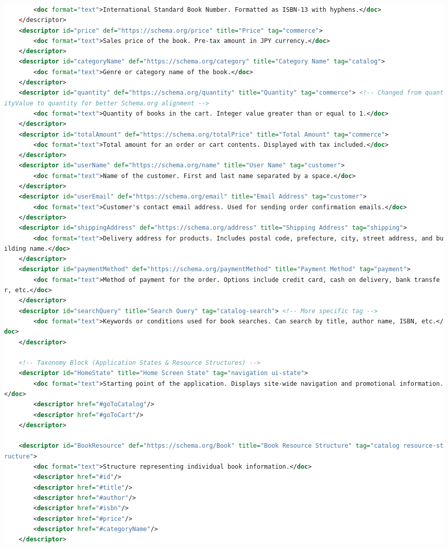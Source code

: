 ```xml
        <doc format="text">International Standard Book Number. Formatted as ISBN-13 with hyphens.</doc>
    </descriptor>
    <descriptor id="price" def="https://schema.org/price" title="Price" tag="commerce">
        <doc format="text">Sales price of the book. Pre-tax amount in JPY currency.</doc>
    </descriptor>
    <descriptor id="categoryName" def="https://schema.org/category" title="Category Name" tag="catalog">
        <doc format="text">Genre or category name of the book.</doc>
    </descriptor>
    <descriptor id="quantity" def="https://schema.org/quantity" title="Quantity" tag="commerce"> <!-- Changed from quantityValue to quantity for better Schema.org alignment -->
        <doc format="text">Quantity of books in the cart. Integer value greater than or equal to 1.</doc>
    </descriptor>
    <descriptor id="totalAmount" def="https://schema.org/totalPrice" title="Total Amount" tag="commerce">
        <doc format="text">Total amount for an order or cart contents. Displayed with tax included.</doc>
    </descriptor>
    <descriptor id="userName" def="https://schema.org/name" title="User Name" tag="customer">
        <doc format="text">Name of the customer. First and last name separated by a space.</doc>
    </descriptor>
    <descriptor id="userEmail" def="https://schema.org/email" title="Email Address" tag="customer">
        <doc format="text">Customer's contact email address. Used for sending order confirmation emails.</doc>
    </descriptor>
    <descriptor id="shippingAddress" def="https://schema.org/address" title="Shipping Address" tag="shipping">
        <doc format="text">Delivery address for products. Includes postal code, prefecture, city, street address, and building name.</doc>
    </descriptor>
    <descriptor id="paymentMethod" def="https://schema.org/paymentMethod" title="Payment Method" tag="payment">
        <doc format="text">Method of payment for the order. Options include credit card, cash on delivery, bank transfer, etc.</doc>
    </descriptor>
    <descriptor id="searchQuery" title="Search Query" tag="catalog-search"> <!-- More specific tag -->
        <doc format="text">Keywords or conditions used for book searches. Can search by title, author name, ISBN, etc.</doc>
    </descriptor>

    <!-- Taxonomy Block (Application States & Resource Structures) -->
    <descriptor id="HomeState" title="Home Screen State" tag="navigation ui-state">
        <doc format="text">Starting point of the application. Displays site-wide navigation and promotional information.</doc>
        <descriptor href="#goToCatalog"/>
        <descriptor href="#goToCart"/>
    </descriptor>

    <descriptor id="BookResource" def="https://schema.org/Book" title="Book Resource Structure" tag="catalog resource-structure">
        <doc format="text">Structure representing individual book information.</doc>
        <descriptor href="#id"/>
        <descriptor href="#title"/>
        <descriptor href="#author"/>
        <descriptor href="#isbn"/>
        <descriptor href="#price"/>
        <descriptor href="#categoryName"/>
    </descriptor>

```
